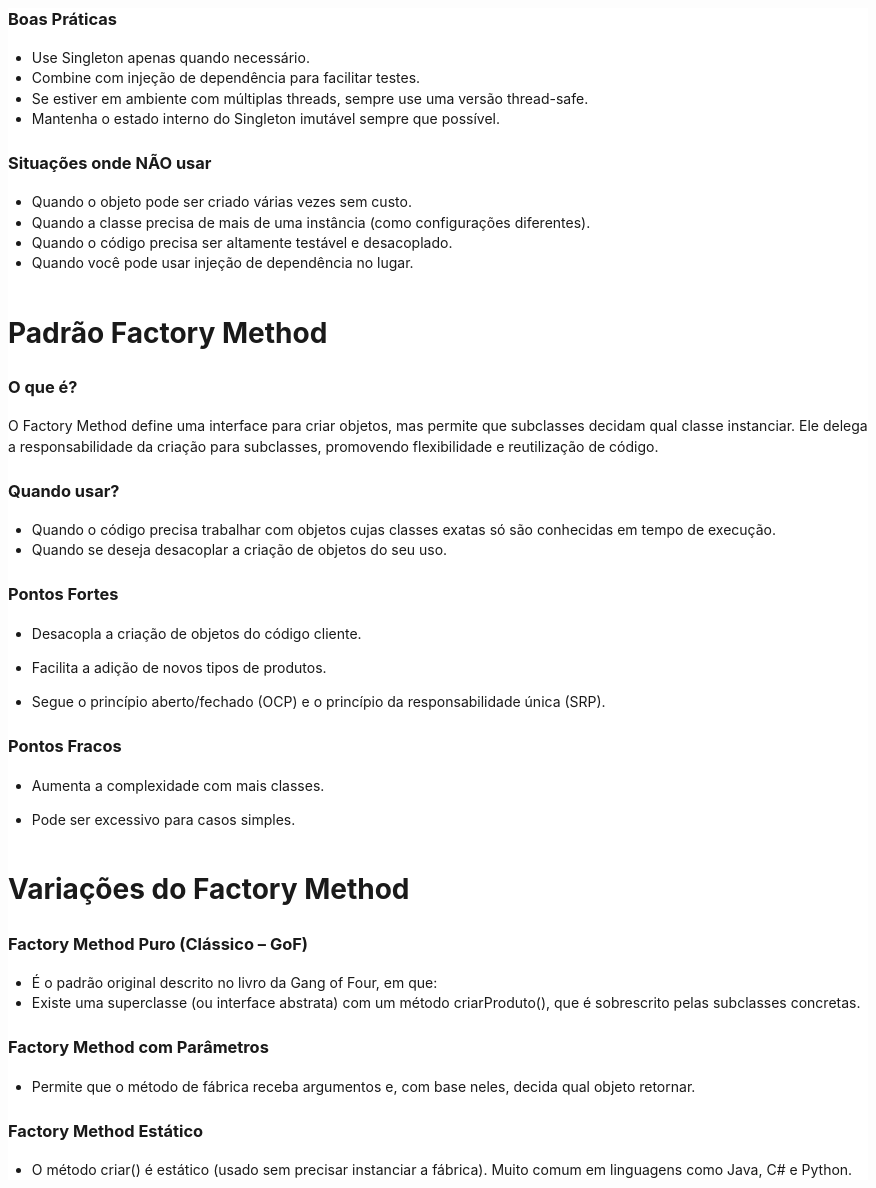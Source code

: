 ### Boas Práticas
- Use Singleton apenas quando necessário.
- Combine com injeção de dependência para facilitar testes.
- Se estiver em ambiente com múltiplas threads, sempre use uma versão thread-safe.
- Mantenha o estado interno do Singleton imutável sempre que possível.

### Situações onde NÃO usar
- Quando o objeto pode ser criado várias vezes sem custo.
- Quando a classe precisa de mais de uma instância (como configurações diferentes).
- Quando o código precisa ser altamente testável e desacoplado.
- Quando você pode usar injeção de dependência no lugar.

# Padrão Factory Method

### O que é?
O Factory Method define uma interface para criar objetos, mas permite que subclasses decidam qual classe instanciar. Ele delega a responsabilidade da criação para subclasses, promovendo flexibilidade e reutilização de código.

### Quando usar?
- Quando o código precisa trabalhar com objetos cujas classes exatas só são conhecidas em tempo de execução.
- Quando se deseja desacoplar a criação de objetos do seu uso.

### Pontos Fortes
- Desacopla a criação de objetos do código cliente.

- Facilita a adição de novos tipos de produtos.

- Segue o princípio aberto/fechado (OCP) e o princípio da responsabilidade única (SRP).

### Pontos Fracos
- Aumenta a complexidade com mais classes.

- Pode ser excessivo para casos simples.

# Variações do Factory Method
### Factory Method Puro (Clássico – GoF)
- É o padrão original descrito no livro da Gang of Four, em que:
- Existe uma superclasse (ou interface abstrata) com um método criarProduto(), que é sobrescrito pelas subclasses concretas.

### Factory Method com Parâmetros
- Permite que o método de fábrica receba argumentos e, com base neles, decida qual objeto retornar.

### Factory Method Estático
- O método criar() é estático (usado sem precisar instanciar a fábrica). Muito comum em linguagens como Java, C# e Python.
